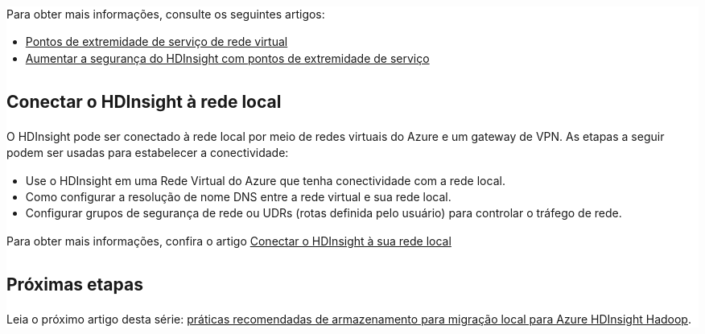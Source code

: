 Para obter mais informações, consulte os seguintes artigos:

- [Pontos de extremidade de serviço de rede virtual](../../virtual-network/virtual-network-service-endpoints-overview.md)
- [Aumentar a segurança do HDInsight com pontos de extremidade de serviço](https://azure.microsoft.com/blog/enhance-hdinsight-security-with-service-endpoints/)

## <a name="connect-hdinsight-to-the-on-premises-network"></a>Conectar o HDInsight à rede local

O HDInsight pode ser conectado à rede local por meio de redes virtuais do Azure e um gateway de VPN. As etapas a seguir podem ser usadas para estabelecer a conectividade:

- Use o HDInsight em uma Rede Virtual do Azure que tenha conectividade com a rede local.
- Como configurar a resolução de nome DNS entre a rede virtual e sua rede local.
- Configurar grupos de segurança de rede ou UDRs (rotas definida pelo usuário) para controlar o tráfego de rede.

Para obter mais informações, confira o artigo [Conectar o HDInsight à sua rede local](../connect-on-premises-network.md)

## <a name="next-steps"></a>Próximas etapas

Leia o próximo artigo desta série: [práticas recomendadas de armazenamento para migração local para Azure HDInsight Hadoop](apache-hadoop-on-premises-migration-best-practices-storage.md).